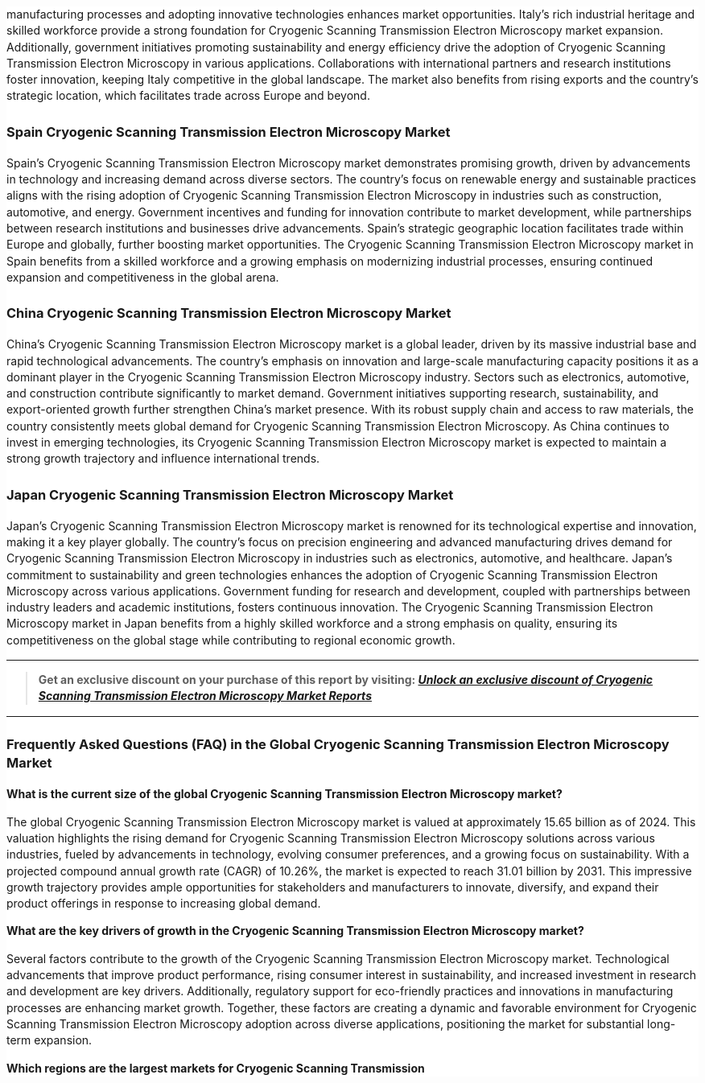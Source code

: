 manufacturing processes and adopting innovative technologies enhances market opportunities. Italy&rsquo;s rich industrial heritage and skilled workforce provide a strong foundation for Cryogenic Scanning Transmission Electron Microscopy market expansion. Additionally, government initiatives promoting sustainability and energy efficiency drive the adoption of Cryogenic Scanning Transmission Electron Microscopy in various applications. Collaborations with international partners and research institutions foster innovation, keeping Italy competitive in the global landscape. The market also benefits from rising exports and the country&rsquo;s strategic location, which facilitates trade across Europe and beyond.</p><h3>Spain Cryogenic Scanning Transmission Electron Microscopy Market</h3><p>Spain&rsquo;s Cryogenic Scanning Transmission Electron Microscopy market demonstrates promising growth, driven by advancements in technology and increasing demand across diverse sectors. The country&rsquo;s focus on renewable energy and sustainable practices aligns with the rising adoption of Cryogenic Scanning Transmission Electron Microscopy in industries such as construction, automotive, and energy. Government incentives and funding for innovation contribute to market development, while partnerships between research institutions and businesses drive advancements. Spain&rsquo;s strategic geographic location facilitates trade within Europe and globally, further boosting market opportunities. The Cryogenic Scanning Transmission Electron Microscopy market in Spain benefits from a skilled workforce and a growing emphasis on modernizing industrial processes, ensuring continued expansion and competitiveness in the global arena.</p><h3>China Cryogenic Scanning Transmission Electron Microscopy Market</h3><p>China&rsquo;s Cryogenic Scanning Transmission Electron Microscopy market is a global leader, driven by its massive industrial base and rapid technological advancements. The country&rsquo;s emphasis on innovation and large-scale manufacturing capacity positions it as a dominant player in the Cryogenic Scanning Transmission Electron Microscopy industry. Sectors such as electronics, automotive, and construction contribute significantly to market demand. Government initiatives supporting research, sustainability, and export-oriented growth further strengthen China&rsquo;s market presence. With its robust supply chain and access to raw materials, the country consistently meets global demand for Cryogenic Scanning Transmission Electron Microscopy. As China continues to invest in emerging technologies, its Cryogenic Scanning Transmission Electron Microscopy market is expected to maintain a strong growth trajectory and influence international trends.</p><h3>Japan Cryogenic Scanning Transmission Electron Microscopy Market</h3><p>Japan&rsquo;s Cryogenic Scanning Transmission Electron Microscopy market is renowned for its technological expertise and innovation, making it a key player globally. The country&rsquo;s focus on precision engineering and advanced manufacturing drives demand for Cryogenic Scanning Transmission Electron Microscopy in industries such as electronics, automotive, and healthcare. Japan&rsquo;s commitment to sustainability and green technologies enhances the adoption of Cryogenic Scanning Transmission Electron Microscopy across various applications. Government funding for research and development, coupled with partnerships between industry leaders and academic institutions, fosters continuous innovation. The Cryogenic Scanning Transmission Electron Microscopy market in Japan benefits from a highly skilled workforce and a strong emphasis on quality, ensuring its competitiveness on the global stage while contributing to regional economic growth.</p><hr /><blockquote><p><strong>Get an exclusive discount on your purchase of this report by visiting: <em><a href="://marketresearchpulse.com/ask-for-discount/94946?utm_source=Github&amp;utm_medium=0114">Unlock an exclusive discount of Cryogenic Scanning Transmission Electron Microscopy Market Reports</a></em>&nbsp;</strong></p></blockquote><hr /><h3>Frequently Asked Questions (FAQ) in the Global Cryogenic Scanning Transmission Electron Microscopy Market</h3><p><strong>What is the current size of the global Cryogenic Scanning Transmission Electron Microscopy market?</strong></p><p>The global Cryogenic Scanning Transmission Electron Microscopy market is valued at approximately 15.65 billion as of 2024. This valuation highlights the rising demand for Cryogenic Scanning Transmission Electron Microscopy solutions across various industries, fueled by advancements in technology, evolving consumer preferences, and a growing focus on sustainability. With a projected compound annual growth rate (CAGR) of 10.26%, the market is expected to reach 31.01 billion by 2031. This impressive growth trajectory provides ample opportunities for stakeholders and manufacturers to innovate, diversify, and expand their product offerings in response to increasing global demand.</p><p><strong>What are the key drivers of growth in the Cryogenic Scanning Transmission Electron Microscopy market?</strong></p><p>Several factors contribute to the growth of the Cryogenic Scanning Transmission Electron Microscopy market. Technological advancements that improve product performance, rising consumer interest in sustainability, and increased investment in research and development are key drivers. Additionally, regulatory support for eco-friendly practices and innovations in manufacturing processes are enhancing market growth. Together, these factors are creating a dynamic and favorable environment for Cryogenic Scanning Transmission Electron Microscopy adoption across diverse applications, positioning the market for substantial long-term expansion.</p><p><strong>Which regions are the largest markets for Cryogenic Scanning Transmission